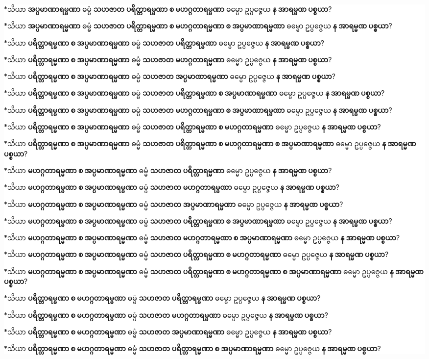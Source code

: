    *သိယာ **အပ္ပမာဏာရမ္မဏာ** ဓမ္မံ **သဟဇာတ** **ပရိတ္တာရမ္မဏာ စ မဟဂ္ဂတာရမ္မဏာ** ဓမ္မော ဥပ္ပဇ္ဇေယ **န အာရမ္မဏ ပစ္စယာ**?

   *သိယာ **အပ္ပမာဏာရမ္မဏာ** ဓမ္မံ **သဟဇာတ** **ပရိတ္တာရမ္မဏာ စ မဟဂ္ဂတာရမ္မဏာ စ အပ္ပမာဏာရမ္မဏာ** ဓမ္မော ဥပ္ပဇ္ဇေယ **န အာရမ္မဏ ပစ္စယာ**?

   *သိယာ **ပရိတ္တာရမ္မဏာ စ အပ္ပမာဏာရမ္မဏာ** ဓမ္မံ **သဟဇာတ** **ပရိတ္တာရမ္မဏာ** ဓမ္မော ဥပ္ပဇ္ဇေယ **န အာရမ္မဏ ပစ္စယာ**?

   *သိယာ **ပရိတ္တာရမ္မဏာ စ အပ္ပမာဏာရမ္မဏာ** ဓမ္မံ **သဟဇာတ** **မဟဂ္ဂတာရမ္မဏာ** ဓမ္မော ဥပ္ပဇ္ဇေယ **န အာရမ္မဏ ပစ္စယာ**?

   *သိယာ **ပရိတ္တာရမ္မဏာ စ အပ္ပမာဏာရမ္မဏာ** ဓမ္မံ **သဟဇာတ** **အပ္ပမာဏာရမ္မဏာ** ဓမ္မော ဥပ္ပဇ္ဇေယ **န အာရမ္မဏ ပစ္စယာ**?

   *သိယာ **ပရိတ္တာရမ္မဏာ စ အပ္ပမာဏာရမ္မဏာ** ဓမ္မံ **သဟဇာတ** **ပရိတ္တာရမ္မဏာ စ အပ္ပမာဏာရမ္မဏာ** ဓမ္မော ဥပ္ပဇ္ဇေယ **န အာရမ္မဏ ပစ္စယာ**?

   *သိယာ **ပရိတ္တာရမ္မဏာ စ အပ္ပမာဏာရမ္မဏာ** ဓမ္မံ **သဟဇာတ** **မဟဂ္ဂတာရမ္မဏာ စ အပ္ပမာဏာရမ္မဏာ** ဓမ္မော ဥပ္ပဇ္ဇေယ **န အာရမ္မဏ ပစ္စယာ**?

   *သိယာ **ပရိတ္တာရမ္မဏာ စ အပ္ပမာဏာရမ္မဏာ** ဓမ္မံ **သဟဇာတ** **ပရိတ္တာရမ္မဏာ စ မဟဂ္ဂတာရမ္မဏာ** ဓမ္မော ဥပ္ပဇ္ဇေယ **န အာရမ္မဏ ပစ္စယာ**?

   *သိယာ **ပရိတ္တာရမ္မဏာ စ အပ္ပမာဏာရမ္မဏာ** ဓမ္မံ **သဟဇာတ** **ပရိတ္တာရမ္မဏာ စ မဟဂ္ဂတာရမ္မဏာ စ အပ္ပမာဏာရမ္မဏာ** ဓမ္မော ဥပ္ပဇ္ဇေယ **န အာရမ္မဏ ပစ္စယာ**?

   *သိယာ **မဟဂ္ဂတာရမ္မဏာ စ အပ္ပမာဏာရမ္မဏာ** ဓမ္မံ **သဟဇာတ** **ပရိတ္တာရမ္မဏာ** ဓမ္မော ဥပ္ပဇ္ဇေယ **န အာရမ္မဏ ပစ္စယာ**?

   *သိယာ **မဟဂ္ဂတာရမ္မဏာ စ အပ္ပမာဏာရမ္မဏာ** ဓမ္မံ **သဟဇာတ** **မဟဂ္ဂတာရမ္မဏာ** ဓမ္မော ဥပ္ပဇ္ဇေယ **န အာရမ္မဏ ပစ္စယာ**?

   *သိယာ **မဟဂ္ဂတာရမ္မဏာ စ အပ္ပမာဏာရမ္မဏာ** ဓမ္မံ **သဟဇာတ** **အပ္ပမာဏာရမ္မဏာ** ဓမ္မော ဥပ္ပဇ္ဇေယ **န အာရမ္မဏ ပစ္စယာ**?

   *သိယာ **မဟဂ္ဂတာရမ္မဏာ စ အပ္ပမာဏာရမ္မဏာ** ဓမ္မံ **သဟဇာတ** **ပရိတ္တာရမ္မဏာ စ အပ္ပမာဏာရမ္မဏာ** ဓမ္မော ဥပ္ပဇ္ဇေယ **န အာရမ္မဏ ပစ္စယာ**?

   *သိယာ **မဟဂ္ဂတာရမ္မဏာ စ အပ္ပမာဏာရမ္မဏာ** ဓမ္မံ **သဟဇာတ** **မဟဂ္ဂတာရမ္မဏာ စ အပ္ပမာဏာရမ္မဏာ** ဓမ္မော ဥပ္ပဇ္ဇေယ **န အာရမ္မဏ ပစ္စယာ**?

   *သိယာ **မဟဂ္ဂတာရမ္မဏာ စ အပ္ပမာဏာရမ္မဏာ** ဓမ္မံ **သဟဇာတ** **ပရိတ္တာရမ္မဏာ စ မဟဂ္ဂတာရမ္မဏာ** ဓမ္မော ဥပ္ပဇ္ဇေယ **န အာရမ္မဏ ပစ္စယာ**?

   *သိယာ **မဟဂ္ဂတာရမ္မဏာ စ အပ္ပမာဏာရမ္မဏာ** ဓမ္မံ **သဟဇာတ** **ပရိတ္တာရမ္မဏာ စ မဟဂ္ဂတာရမ္မဏာ စ အပ္ပမာဏာရမ္မဏာ** ဓမ္မော ဥပ္ပဇ္ဇေယ **န အာရမ္မဏ ပစ္စယာ**?

   *သိယာ **ပရိတ္တာရမ္မဏာ စ မဟဂ္ဂတာရမ္မဏာ** ဓမ္မံ **သဟဇာတ** **ပရိတ္တာရမ္မဏာ** ဓမ္မော ဥပ္ပဇ္ဇေယ **န အာရမ္မဏ ပစ္စယာ**?

   *သိယာ **ပရိတ္တာရမ္မဏာ စ မဟဂ္ဂတာရမ္မဏာ** ဓမ္မံ **သဟဇာတ** **မဟဂ္ဂတာရမ္မဏာ** ဓမ္မော ဥပ္ပဇ္ဇေယ **န အာရမ္မဏ ပစ္စယာ**?

   *သိယာ **ပရိတ္တာရမ္မဏာ စ မဟဂ္ဂတာရမ္မဏာ** ဓမ္မံ **သဟဇာတ** **အပ္ပမာဏာရမ္မဏာ** ဓမ္မော ဥပ္ပဇ္ဇေယ **န အာရမ္မဏ ပစ္စယာ**?

   *သိယာ **ပရိတ္တာရမ္မဏာ စ မဟဂ္ဂတာရမ္မဏာ** ဓမ္မံ **သဟဇာတ** **ပရိတ္တာရမ္မဏာ စ အပ္ပမာဏာရမ္မဏာ** ဓမ္မော ဥပ္ပဇ္ဇေယ **န အာရမ္မဏ ပစ္စယာ**?
